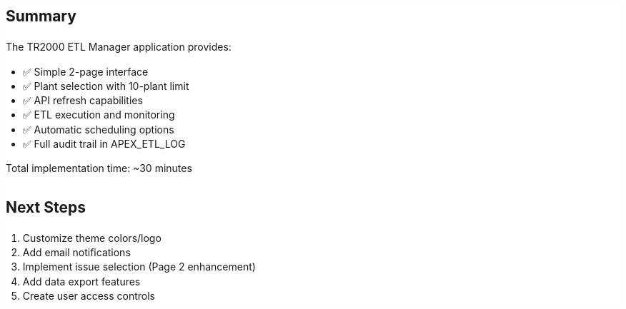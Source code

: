 ## Summary

The TR2000 ETL Manager application provides:
- ✅ Simple 2-page interface
- ✅ Plant selection with 10-plant limit
- ✅ API refresh capabilities
- ✅ ETL execution and monitoring
- ✅ Automatic scheduling options
- ✅ Full audit trail in APEX_ETL_LOG

Total implementation time: ~30 minutes

## Next Steps
1. Customize theme colors/logo
2. Add email notifications
3. Implement issue selection (Page 2 enhancement)
4. Add data export features
5. Create user access controls